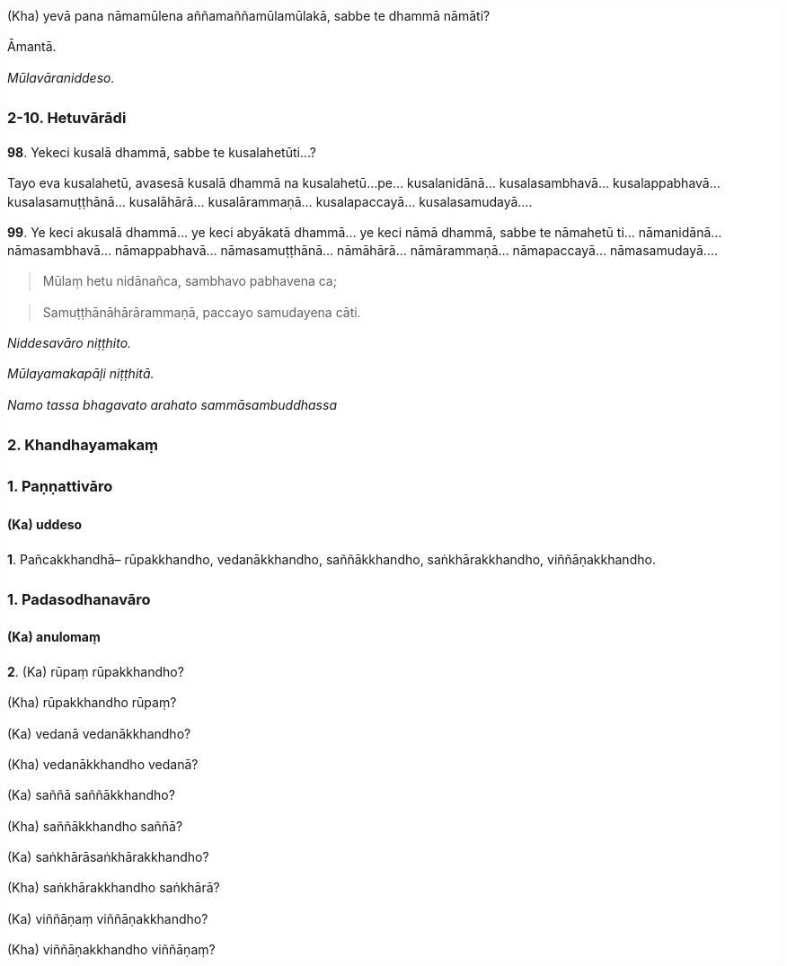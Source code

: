 (Kha) yevā pana nāmamūlena aññamaññamūlamūlakā, sabbe te dhammā nāmāti?

Āmantā.

_Mūlavāraniddeso._

### 2-10. Hetuvārādi

**98**.  Yekeci kusalā dhammā, sabbe te kusalahetūti…?

Tayo eva kusalahetū, avasesā kusalā dhammā na kusalahetū…pe… kusalanidānā… kusalasambhavā… kusalappabhavā… kusalasamuṭṭhānā… kusalāhārā… kusalārammaṇā… kusalapaccayā… kusalasamudayā….

**99**.  Ye keci akusalā dhammā… ye keci abyākatā dhammā… ye keci nāmā dhammā, sabbe te nāmahetū ti… nāmanidānā… nāmasambhavā… nāmappabhavā… nāmasamuṭṭhānā… nāmāhārā… nāmārammaṇā… nāmapaccayā… nāmasamudayā….

> Mūlaṃ hetu nidānañca, sambhavo pabhavena ca;

> Samuṭṭhānāhārārammaṇā, paccayo samudayena cāti.

_Niddesavāro niṭṭhito._

_Mūlayamakapāḷi niṭṭhitā._

_Namo tassa bhagavato arahato sammāsambuddhassa_

### 2. Khandhayamakaṃ

### 1. Paṇṇattivāro

#### (Ka) uddeso

**1**.  Pañcakkhandhā– rūpakkhandho, vedanākkhandho, saññākkhandho, saṅkhārakkhandho, viññāṇakkhandho.

### 1. Padasodhanavāro

#### (Ka) anulomaṃ

**2**.  (Ka) rūpaṃ rūpakkhandho?

(Kha) rūpakkhandho rūpaṃ?

(Ka) vedanā vedanākkhandho?

(Kha) vedanākkhandho vedanā?

(Ka) saññā saññākkhandho?

(Kha) saññākkhandho saññā?

(Ka) saṅkhārāsaṅkhārakkhandho?

(Kha) saṅkhārakkhandho saṅkhārā?

(Ka) viññāṇaṃ viññāṇakkhandho?

(Kha) viññāṇakkhandho viññāṇaṃ?
